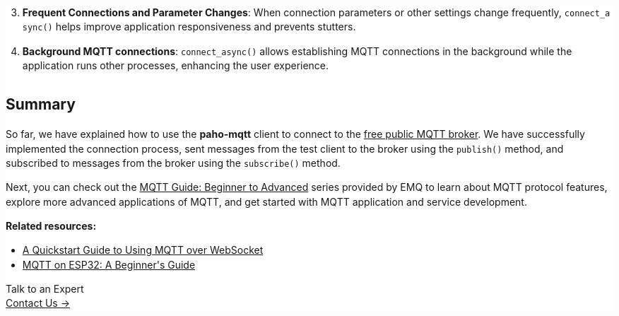 3. **Frequent Connections and Parameter Changes**: When connection parameters or other settings change frequently, `connect_async()` helps improve application responsiveness and prevents stutters.

4. **Background MQTT connections**: `connect_async()` allows establishing MQTT connections in the background while the application runs other processes, enhancing the user experience.

## Summary

So far, we have explained how to use the **paho-mqtt** client to connect to the [free public MQTT broker](https://www.emqx.com/en/mqtt/public-mqtt5-broker). We have successfully implemented the connection process, sent messages from the test client to the broker using the `publish()` method, and subscribed to messages from the broker using the `subscribe()` method.

Next, you can check out the [MQTT Guide: Beginner to Advanced](https://www.emqx.com/en/mqtt-guide) series provided by EMQ to learn about MQTT protocol features, explore more advanced applications of MQTT, and get started with MQTT application and service development.

**Related resources:**

- [A Quickstart Guide to Using MQTT over WebSocket](https://www.emqx.com/en/blog/connect-to-mqtt-broker-with-websocket)
- [MQTT on ESP32: A Beginner's Guide](https://www.emqx.com/en/blog/esp32-connects-to-the-free-public-mqtt-broker)



<section class="promotion">
    <div>
        Talk to an Expert
    </div>
    <a href="https://www.emqx.com/en/contact?product=solutions" class="button is-gradient px-5">Contact Us →</a>
</section>
